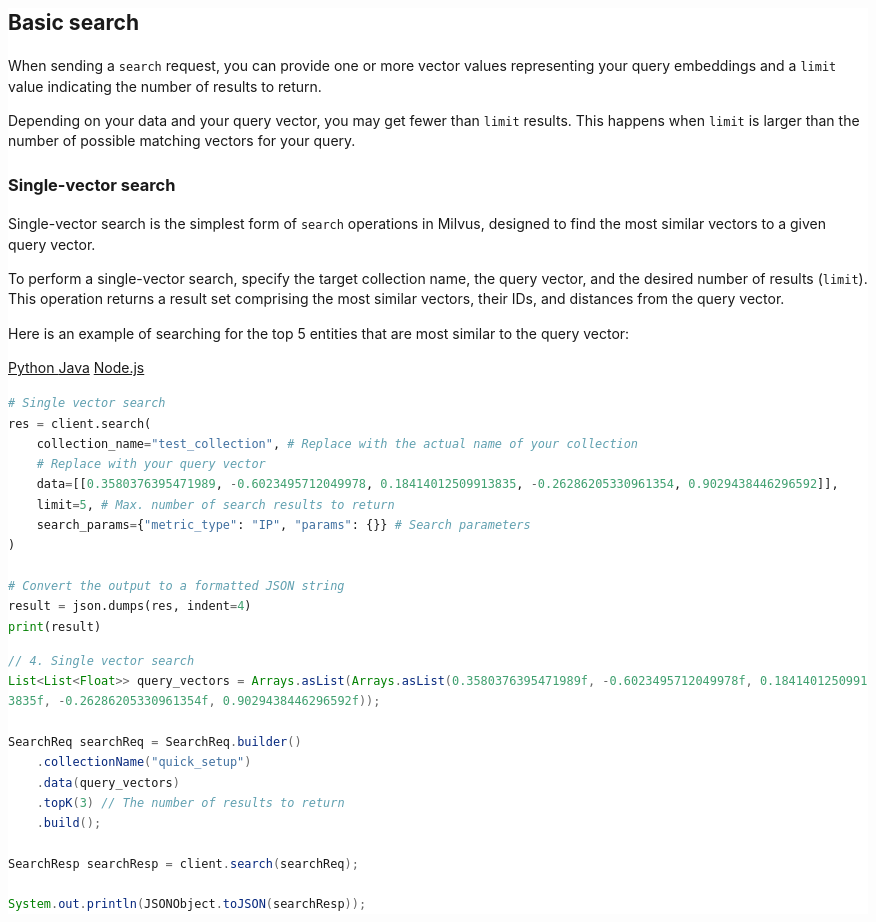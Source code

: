 ## Basic search

When sending a `search` request, you can provide one or more vector values representing your query embeddings and a `limit` value indicating the number of results to return.

Depending on your data and your query vector, you may get fewer than `limit` results. This happens when `limit` is larger than the number of possible matching vectors for your query.

### Single-vector search

Single-vector search is the simplest form of `search` operations in Milvus, designed to find the most similar vectors to a given query vector.

To perform a single-vector search, specify the target collection name, the query vector, and the desired number of results (`limit`). This operation returns a result set comprising the most similar vectors, their IDs, and distances from the query vector.

Here is an example of searching for the top 5 entities that are most similar to the query vector:

<div class="multipleCode">
    <a href="#python">Python </a>
    <a href="#java">Java</a>
    <a href="#javascript">Node.js</a>
</div>

```python
# Single vector search
res = client.search(
    collection_name="test_collection", # Replace with the actual name of your collection
    # Replace with your query vector
    data=[[0.3580376395471989, -0.6023495712049978, 0.18414012509913835, -0.26286205330961354, 0.9029438446296592]],
    limit=5, # Max. number of search results to return
    search_params={"metric_type": "IP", "params": {}} # Search parameters
)

# Convert the output to a formatted JSON string
result = json.dumps(res, indent=4)
print(result)
```

```java
// 4. Single vector search
List<List<Float>> query_vectors = Arrays.asList(Arrays.asList(0.3580376395471989f, -0.6023495712049978f, 0.18414012509913835f, -0.26286205330961354f, 0.9029438446296592f));

SearchReq searchReq = SearchReq.builder()
    .collectionName("quick_setup")
    .data(query_vectors)
    .topK(3) // The number of results to return
    .build();

SearchResp searchResp = client.search(searchReq);

System.out.println(JSONObject.toJSON(searchResp));
```
